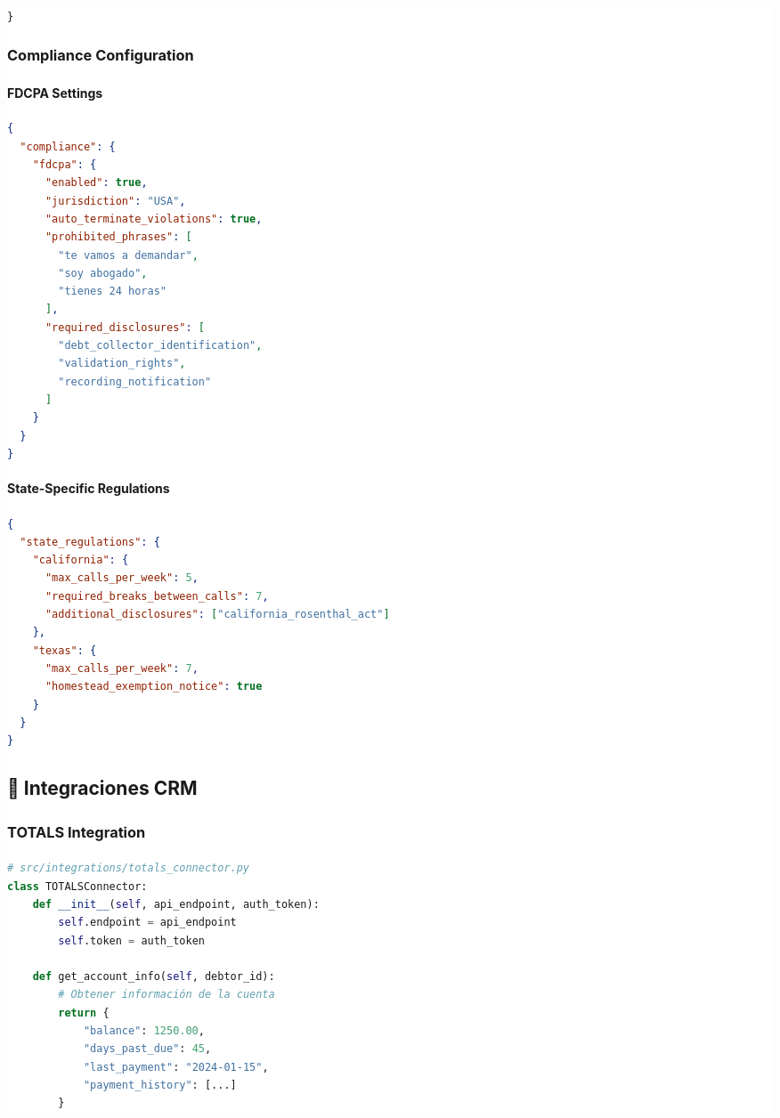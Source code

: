 ```python
}
```

### Compliance Configuration

#### FDCPA Settings
```json
{
  "compliance": {
    "fdcpa": {
      "enabled": true,
      "jurisdiction": "USA",
      "auto_terminate_violations": true,
      "prohibited_phrases": [
        "te vamos a demandar",
        "soy abogado",
        "tienes 24 horas"
      ],
      "required_disclosures": [
        "debt_collector_identification",
        "validation_rights",
        "recording_notification"
      ]
    }
  }
}
```

#### State-Specific Regulations
```json
{
  "state_regulations": {
    "california": {
      "max_calls_per_week": 5,
      "required_breaks_between_calls": 7,
      "additional_disclosures": ["california_rosenthal_act"]
    },
    "texas": {
      "max_calls_per_week": 7,
      "homestead_exemption_notice": true
    }
  }
}
```

## 🔗 Integraciones CRM

### TOTALS Integration
```python
# src/integrations/totals_connector.py
class TOTALSConnector:
    def __init__(self, api_endpoint, auth_token):
        self.endpoint = api_endpoint
        self.token = auth_token
    
    def get_account_info(self, debtor_id):
        # Obtener información de la cuenta
        return {
            "balance": 1250.00,
            "days_past_due": 45,
            "last_payment": "2024-01-15",
            "payment_history": [...]
        }
```